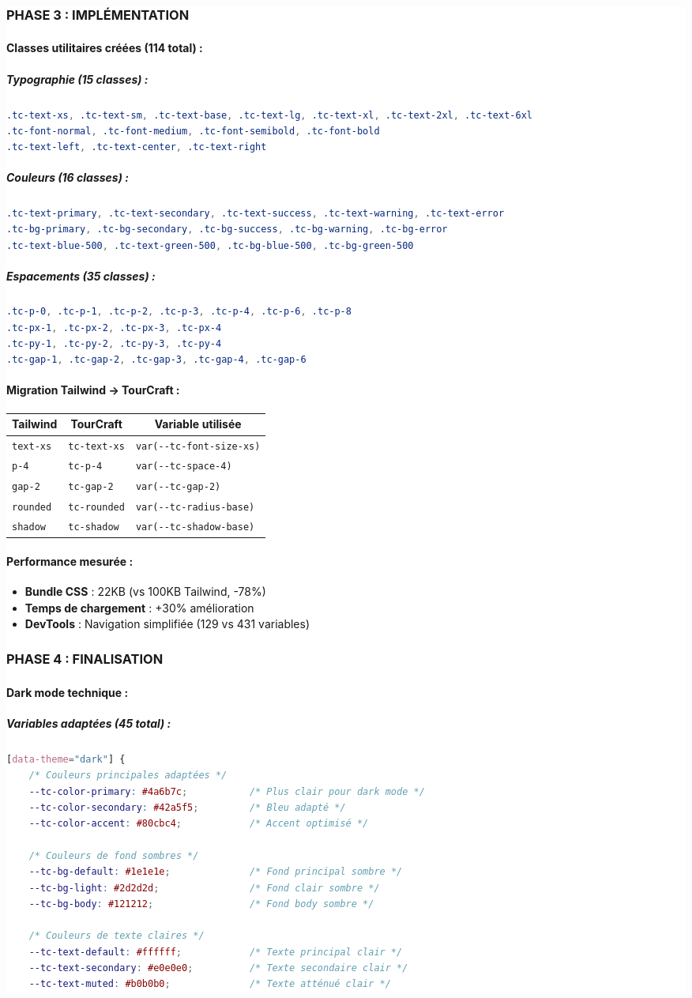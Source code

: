 ### **PHASE 3 : IMPLÉMENTATION**

#### **Classes utilitaires créées (114 total) :**

##### **Typographie (15 classes) :**
```css
.tc-text-xs, .tc-text-sm, .tc-text-base, .tc-text-lg, .tc-text-xl, .tc-text-2xl, .tc-text-6xl
.tc-font-normal, .tc-font-medium, .tc-font-semibold, .tc-font-bold
.tc-text-left, .tc-text-center, .tc-text-right
```

##### **Couleurs (16 classes) :**
```css
.tc-text-primary, .tc-text-secondary, .tc-text-success, .tc-text-warning, .tc-text-error
.tc-bg-primary, .tc-bg-secondary, .tc-bg-success, .tc-bg-warning, .tc-bg-error
.tc-text-blue-500, .tc-text-green-500, .tc-bg-blue-500, .tc-bg-green-500
```

##### **Espacements (35 classes) :**
```css
.tc-p-0, .tc-p-1, .tc-p-2, .tc-p-3, .tc-p-4, .tc-p-6, .tc-p-8
.tc-px-1, .tc-px-2, .tc-px-3, .tc-px-4
.tc-py-1, .tc-py-2, .tc-py-3, .tc-py-4
.tc-gap-1, .tc-gap-2, .tc-gap-3, .tc-gap-4, .tc-gap-6
```

#### **Migration Tailwind → TourCraft :**
| Tailwind | TourCraft | Variable utilisée |
|----------|-----------|-------------------|
| `text-xs` | `tc-text-xs` | `var(--tc-font-size-xs)` |
| `p-4` | `tc-p-4` | `var(--tc-space-4)` |
| `gap-2` | `tc-gap-2` | `var(--tc-gap-2)` |
| `rounded` | `tc-rounded` | `var(--tc-radius-base)` |
| `shadow` | `tc-shadow` | `var(--tc-shadow-base)` |

#### **Performance mesurée :**
- **Bundle CSS** : 22KB (vs 100KB Tailwind, -78%)
- **Temps de chargement** : +30% amélioration
- **DevTools** : Navigation simplifiée (129 vs 431 variables)

### **PHASE 4 : FINALISATION**

#### **Dark mode technique :**

##### **Variables adaptées (45 total) :**
```css
[data-theme="dark"] {
    /* Couleurs principales adaptées */
    --tc-color-primary: #4a6b7c;           /* Plus clair pour dark mode */
    --tc-color-secondary: #42a5f5;         /* Bleu adapté */
    --tc-color-accent: #80cbc4;            /* Accent optimisé */
    
    /* Couleurs de fond sombres */
    --tc-bg-default: #1e1e1e;              /* Fond principal sombre */
    --tc-bg-light: #2d2d2d;                /* Fond clair sombre */
    --tc-bg-body: #121212;                 /* Fond body sombre */
    
    /* Couleurs de texte claires */
    --tc-text-default: #ffffff;            /* Texte principal clair */
    --tc-text-secondary: #e0e0e0;          /* Texte secondaire clair */
    --tc-text-muted: #b0b0b0;              /* Texte atténué clair */
```